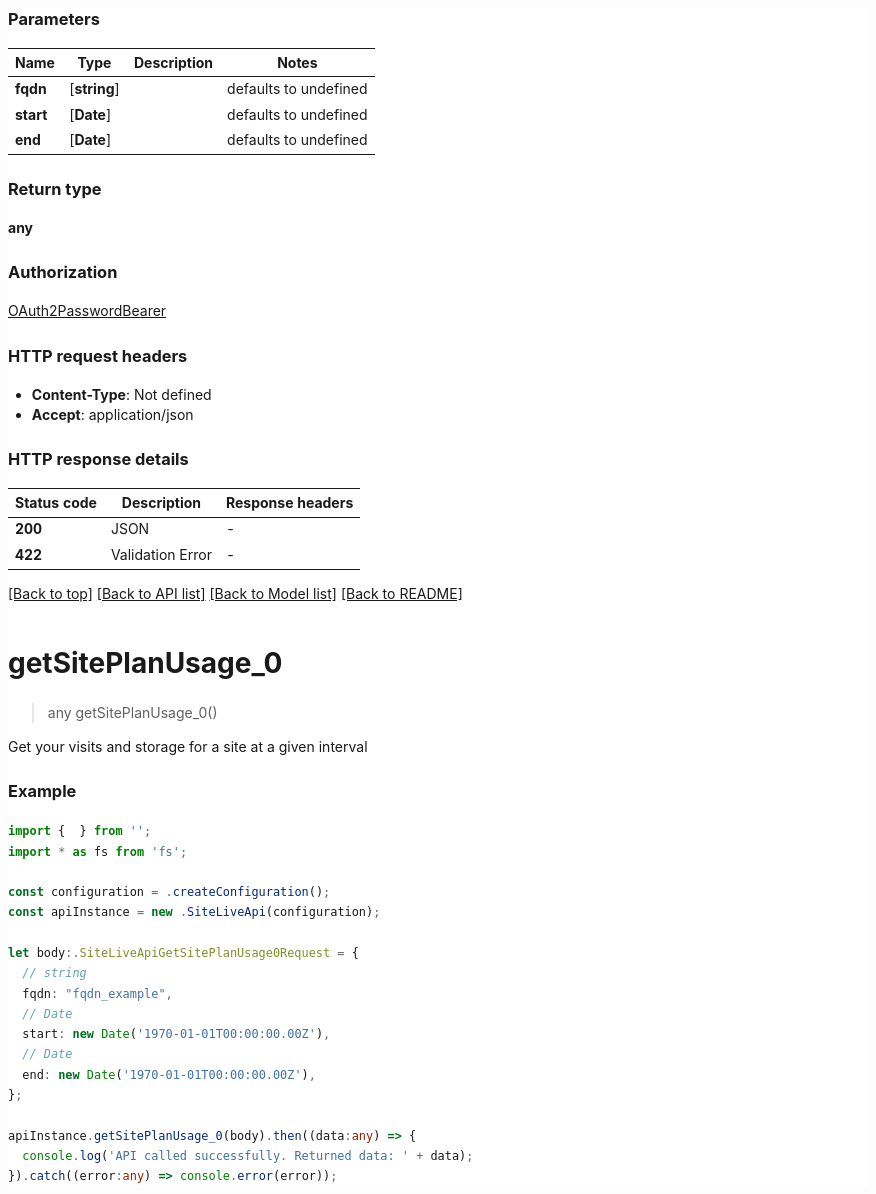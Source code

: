 
### Parameters

Name | Type | Description  | Notes
------------- | ------------- | ------------- | -------------
 **fqdn** | [**string**] |  | defaults to undefined
 **start** | [**Date**] |  | defaults to undefined
 **end** | [**Date**] |  | defaults to undefined


### Return type

**any**

### Authorization

[OAuth2PasswordBearer](README.md#OAuth2PasswordBearer)

### HTTP request headers

 - **Content-Type**: Not defined
 - **Accept**: application/json


### HTTP response details
| Status code | Description | Response headers |
|-------------|-------------|------------------|
**200** | JSON |  -  |
**422** | Validation Error |  -  |

[[Back to top]](#) [[Back to API list]](README.md#documentation-for-api-endpoints) [[Back to Model list]](README.md#documentation-for-models) [[Back to README]](README.md)

# **getSitePlanUsage_0**
> any getSitePlanUsage_0()

Get your visits and storage for a site at a given interval

### Example


```typescript
import {  } from '';
import * as fs from 'fs';

const configuration = .createConfiguration();
const apiInstance = new .SiteLiveApi(configuration);

let body:.SiteLiveApiGetSitePlanUsage0Request = {
  // string
  fqdn: "fqdn_example",
  // Date
  start: new Date('1970-01-01T00:00:00.00Z'),
  // Date
  end: new Date('1970-01-01T00:00:00.00Z'),
};

apiInstance.getSitePlanUsage_0(body).then((data:any) => {
  console.log('API called successfully. Returned data: ' + data);
}).catch((error:any) => console.error(error));
```
